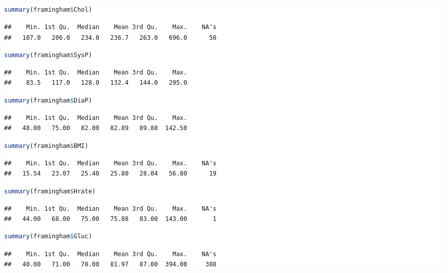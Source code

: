 ``` r
summary(framingham$Chol)
```

    ##    Min. 1st Qu.  Median    Mean 3rd Qu.    Max.    NA's 
    ##   107.0   206.0   234.0   236.7   263.0   696.0      50

``` r
summary(framingham$SysP)
```

    ##    Min. 1st Qu.  Median    Mean 3rd Qu.    Max. 
    ##    83.5   117.0   128.0   132.4   144.0   295.0

``` r
summary(framingham$DiaP)
```

    ##    Min. 1st Qu.  Median    Mean 3rd Qu.    Max. 
    ##   48.00   75.00   82.00   82.89   89.88  142.50

``` r
summary(framingham$BMI)
```

    ##    Min. 1st Qu.  Median    Mean 3rd Qu.    Max.    NA's 
    ##   15.54   23.07   25.40   25.80   28.04   56.80      19

``` r
summary(framingham$Hrate)
```

    ##    Min. 1st Qu.  Median    Mean 3rd Qu.    Max.    NA's 
    ##   44.00   68.00   75.00   75.88   83.00  143.00       1

``` r
summary(framingham$Gluc)
```

    ##    Min. 1st Qu.  Median    Mean 3rd Qu.    Max.    NA's 
    ##   40.00   71.00   78.00   81.97   87.00  394.00     388
